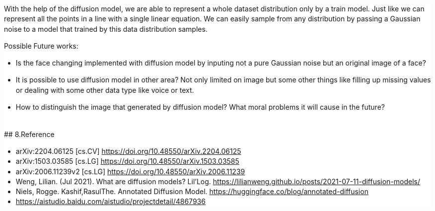 With the help of the diffusion model, we are able to represent a whole dataset distribution only by a train model.
Just like we can represent all the points in a line with a single linear equation.
We can easily sample from any distribution by passing a Gaussian noise to a model that trained by this data distribution samples.

Possible Future works:
- Is the face changing implemented with diffusion model by inputing not a pure Gaussian noise but an original image of a face?

- It is possible to use diffusion model in other area? Not only limited on image but some other things like filling up missing values or dealing with some other data type like voice or text.

- How to distinguish the image that generated by diffusion model? What moral problems it will cause in the future?

<br/>
## 8.Reference

- arXiv:2204.06125 [cs.CV] https://doi.org/10.48550/arXiv.2204.06125
- arXiv:1503.03585 [cs.LG] https://doi.org/10.48550/arXiv.1503.03585
- arXiv:2006.11239v2 [cs.LG] https://doi.org/10.48550/arXiv.2006.11239
- Weng, Lilian. (Jul 2021). What are diffusion models? Lil’Log. https://lilianweng.github.io/posts/2021-07-11-diffusion-models/
- Niels, Rogge. Kashif,RasulThe.  Annotated Diffusion Model. https://huggingface.co/blog/annotated-diffusion
- https://aistudio.baidu.com/aistudio/projectdetail/4867936